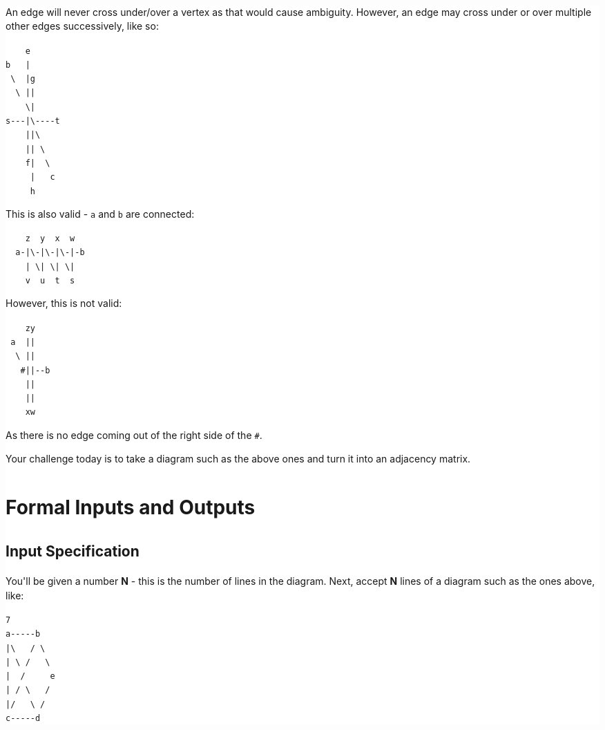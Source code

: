 An edge will never cross under/over a vertex as that would cause ambiguity. However, an edge may cross under or over multiple other edges successively, like so:

        e
    b   |
     \  |g
      \ ||
        \|
    s---|\----t
        ||\
        || \
        f|  \
         |   c
         h

This is also valid - `a` and `b` are connected:
          
        z  y  x  w
      a-|\-|\-|\-|-b
        | \| \| \| 
        v  u  t  s
        
However, this is not valid:

        zy
     a  ||
      \ ||
       #||--b
        ||
        ||
        xw

As there is no edge coming out of the right side of the `#`.

Your challenge today is to take a diagram such as the above ones and turn it into an adjacency matrix.

# Formal Inputs and Outputs

## Input Specification

You'll be given a number **N** - this is the number of lines in the diagram. Next, accept **N** lines of a diagram such as the ones above, like:

    7
    a-----b
    |\   / \
    | \ /   \
    |  /     e
    | / \   /
    |/   \ /
    c-----d
